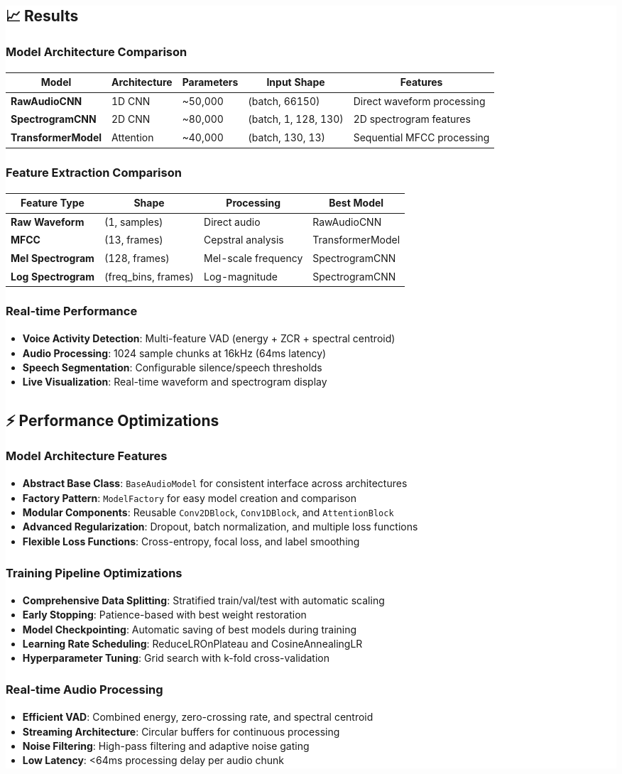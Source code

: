 ## 📈 Results

### Model Architecture Comparison
| Model | Architecture | Parameters | Input Shape | Features |
|-------|-------------|------------|-------------|----------|
| **RawAudioCNN** | 1D CNN | ~50,000 | (batch, 66150) | Direct waveform processing |
| **SpectrogramCNN** | 2D CNN | ~80,000 | (batch, 1, 128, 130) | 2D spectrogram features |
| **TransformerModel** | Attention | ~40,000 | (batch, 130, 13) | Sequential MFCC processing |

### Feature Extraction Comparison
| Feature Type | Shape | Processing | Best Model |
|-------------|-------|-----------|------------|
| **Raw Waveform** | (1, samples) | Direct audio | RawAudioCNN |
| **MFCC** | (13, frames) | Cepstral analysis | TransformerModel |
| **Mel Spectrogram** | (128, frames) | Mel-scale frequency | SpectrogramCNN |
| **Log Spectrogram** | (freq_bins, frames) | Log-magnitude | SpectrogramCNN |

### Real-time Performance
- **Voice Activity Detection**: Multi-feature VAD (energy + ZCR + spectral centroid)
- **Audio Processing**: 1024 sample chunks at 16kHz (64ms latency)
- **Speech Segmentation**: Configurable silence/speech thresholds
- **Live Visualization**: Real-time waveform and spectrogram display

## ⚡ Performance Optimizations

### Model Architecture Features
- **Abstract Base Class**: `BaseAudioModel` for consistent interface across architectures
- **Factory Pattern**: `ModelFactory` for easy model creation and comparison
- **Modular Components**: Reusable `Conv2DBlock`, `Conv1DBlock`, and `AttentionBlock`
- **Advanced Regularization**: Dropout, batch normalization, and multiple loss functions
- **Flexible Loss Functions**: Cross-entropy, focal loss, and label smoothing

### Training Pipeline Optimizations
- **Comprehensive Data Splitting**: Stratified train/val/test with automatic scaling
- **Early Stopping**: Patience-based with best weight restoration
- **Model Checkpointing**: Automatic saving of best models during training
- **Learning Rate Scheduling**: ReduceLROnPlateau and CosineAnnealingLR
- **Hyperparameter Tuning**: Grid search with k-fold cross-validation

### Real-time Audio Processing
- **Efficient VAD**: Combined energy, zero-crossing rate, and spectral centroid
- **Streaming Architecture**: Circular buffers for continuous processing
- **Noise Filtering**: High-pass filtering and adaptive noise gating  
- **Low Latency**: <64ms processing delay per audio chunk
